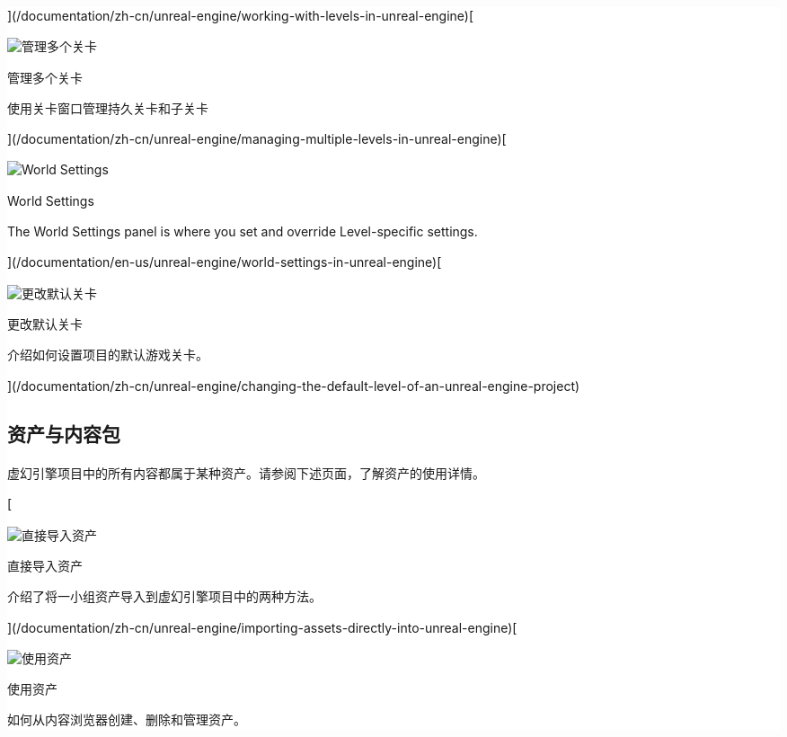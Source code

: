 


](/documentation/zh-cn/unreal-engine/working-with-levels-in-unreal-engine)[

![管理多个关卡](https://d1iv7db44yhgxn.cloudfront.net/documentation/images/19c8502d-f739-4c2a-ad65-e00771ccac97/ue5-social.png)

管理多个关卡

使用关卡窗口管理持久关卡和子关卡





](/documentation/zh-cn/unreal-engine/managing-multiple-levels-in-unreal-engine)[

![World Settings](https://d1iv7db44yhgxn.cloudfront.net/documentation/images/b35e3dfc-ce35-4313-bfdb-5e46fe6e8263/world-settings-topic.png)

World Settings

The World Settings panel is where you set and override Level-specific settings.





](/documentation/en-us/unreal-engine/world-settings-in-unreal-engine)[

![更改默认关卡](https://d1iv7db44yhgxn.cloudfront.net/documentation/images/10e70ee0-8deb-4459-a1fe-87e89c019846/placeholder_topic.png)

更改默认关卡

介绍如何设置项目的默认游戏关卡。





](/documentation/zh-cn/unreal-engine/changing-the-default-level-of-an-unreal-engine-project)

## 资产与内容包

虚幻引擎项目中的所有内容都属于某种资产。请参阅下述页面，了解资产的使用详情。

[

![直接导入资产](https://d1iv7db44yhgxn.cloudfront.net/documentation/images/0b9f6365-6037-4eae-9fd8-d86b094ded0a/topic-importing-assets-directly.png)

直接导入资产

介绍了将一小组资产导入到虚幻引擎项目中的两种方法。





](/documentation/zh-cn/unreal-engine/importing-assets-directly-into-unreal-engine)[

![使用资产](https://d1iv7db44yhgxn.cloudfront.net/documentation/images/10d12658-de58-4518-9ad8-ca11ae3eaf0c/topic-working-with-assets.png)

使用资产

如何从内容浏览器创建、删除和管理资产。

